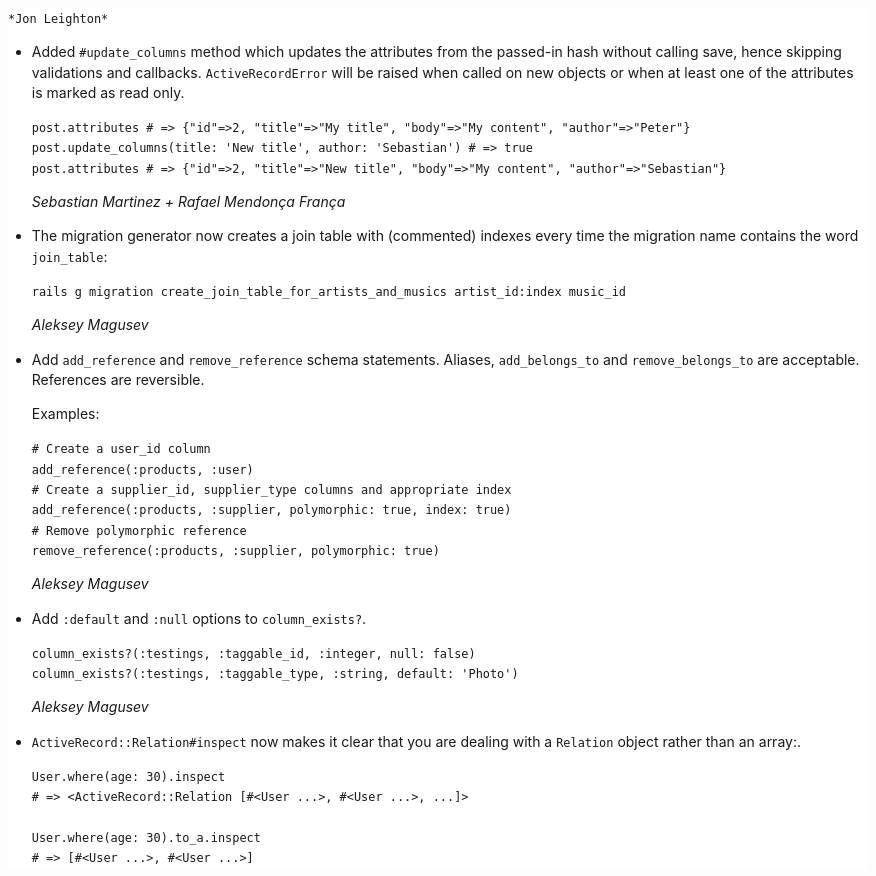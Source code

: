    *Jon Leighton*

*   Added `#update_columns` method which updates the attributes from
    the passed-in hash without calling save, hence skipping validations and
    callbacks. `ActiveRecordError` will be raised when called on new objects
    or when at least one of the attributes is marked as read only.

        post.attributes # => {"id"=>2, "title"=>"My title", "body"=>"My content", "author"=>"Peter"}
        post.update_columns(title: 'New title', author: 'Sebastian') # => true
        post.attributes # => {"id"=>2, "title"=>"New title", "body"=>"My content", "author"=>"Sebastian"}

    *Sebastian Martinez + Rafael Mendonça França*

*   The migration generator now creates a join table with (commented) indexes every time
    the migration name contains the word `join_table`:

        rails g migration create_join_table_for_artists_and_musics artist_id:index music_id

    *Aleksey Magusev*

*   Add `add_reference` and `remove_reference` schema statements. Aliases, `add_belongs_to`
    and `remove_belongs_to` are acceptable. References are reversible.

    Examples:

        # Create a user_id column
        add_reference(:products, :user)
        # Create a supplier_id, supplier_type columns and appropriate index
        add_reference(:products, :supplier, polymorphic: true, index: true)
        # Remove polymorphic reference
        remove_reference(:products, :supplier, polymorphic: true)

    *Aleksey Magusev*

*   Add `:default` and `:null` options to `column_exists?`.

        column_exists?(:testings, :taggable_id, :integer, null: false)
        column_exists?(:testings, :taggable_type, :string, default: 'Photo')

    *Aleksey Magusev*

*   `ActiveRecord::Relation#inspect` now makes it clear that you are
    dealing with a `Relation` object rather than an array:.

        User.where(age: 30).inspect
        # => <ActiveRecord::Relation [#<User ...>, #<User ...>, ...]>

        User.where(age: 30).to_a.inspect
        # => [#<User ...>, #<User ...>]
